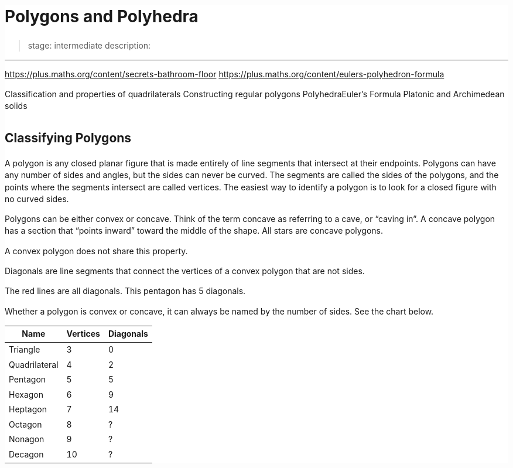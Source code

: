 # Polygons and Polyhedra

> stage: intermediate
> description: 

---

https://plus.maths.org/content/secrets-bathroom-floor
https://plus.maths.org/content/eulers-polyhedron-formula

Classification and properties of quadrilaterals
Constructing regular polygons
PolyhedraEuler’s Formula
Platonic and Archimedean solids

## Classifying Polygons

A polygon is any closed planar figure that is made entirely of line segments
that intersect at their endpoints. Polygons can have any number of sides and
angles, but the sides can never be curved. The segments are called the sides of
the polygons, and the points where the segments intersect are called vertices.
The easiest way to identify a polygon is to look for a closed figure with no
curved sides.

Polygons can be either convex or concave. Think of the term concave as referring
to a cave, or “caving in”. A concave polygon has a section that “points inward”
toward the middle of the shape. All stars are concave polygons.

A convex polygon does not share this property.

Diagonals are line segments that connect the vertices of a convex polygon that are not sides.

The red lines are all diagonals. This pentagon has 5 diagonals.

Whether a polygon is convex or concave, it can always be named by the number of
sides. See the chart below.

| Name          |  Vertices | Diagonals |
| ------------- | --------- | --------- |
| Triangle      | 3         | 0         |
| Quadrilateral | 4         | 2         |
| Pentagon      | 5         | 5         |
| Hexagon       | 6         | 9         |
| Heptagon      | 7         | 14        |
| Octagon       | 8         | ?         |
| Nonagon       | 9         | ?         |
| Decagon       | 10        | ?         |
